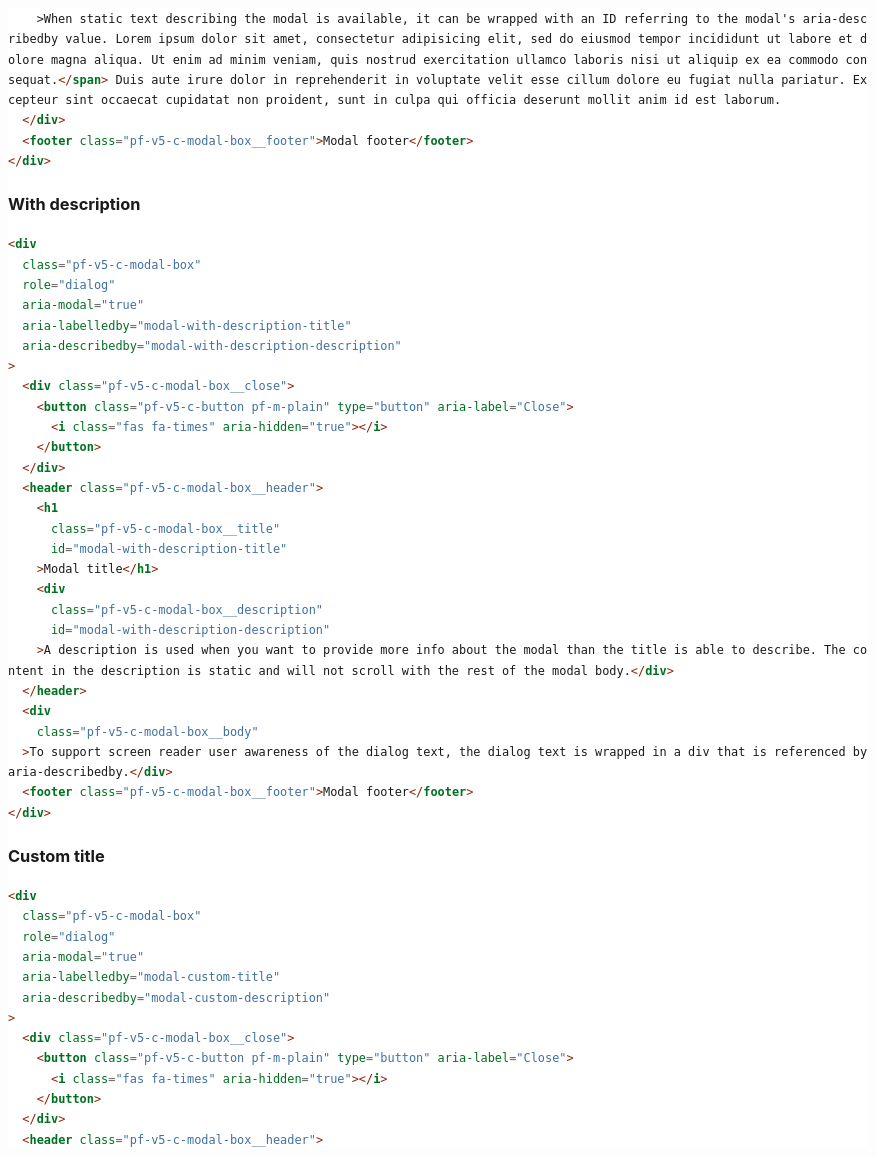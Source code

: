 ```html isFullscreen
    >When static text describing the modal is available, it can be wrapped with an ID referring to the modal's aria-describedby value. Lorem ipsum dolor sit amet, consectetur adipisicing elit, sed do eiusmod tempor incididunt ut labore et dolore magna aliqua. Ut enim ad minim veniam, quis nostrud exercitation ullamco laboris nisi ut aliquip ex ea commodo consequat.</span> Duis aute irure dolor in reprehenderit in voluptate velit esse cillum dolore eu fugiat nulla pariatur. Excepteur sint occaecat cupidatat non proident, sunt in culpa qui officia deserunt mollit anim id est laborum.
  </div>
  <footer class="pf-v5-c-modal-box__footer">Modal footer</footer>
</div>

```

### With description

```html isFullscreen
<div
  class="pf-v5-c-modal-box"
  role="dialog"
  aria-modal="true"
  aria-labelledby="modal-with-description-title"
  aria-describedby="modal-with-description-description"
>
  <div class="pf-v5-c-modal-box__close">
    <button class="pf-v5-c-button pf-m-plain" type="button" aria-label="Close">
      <i class="fas fa-times" aria-hidden="true"></i>
    </button>
  </div>
  <header class="pf-v5-c-modal-box__header">
    <h1
      class="pf-v5-c-modal-box__title"
      id="modal-with-description-title"
    >Modal title</h1>
    <div
      class="pf-v5-c-modal-box__description"
      id="modal-with-description-description"
    >A description is used when you want to provide more info about the modal than the title is able to describe. The content in the description is static and will not scroll with the rest of the modal body.</div>
  </header>
  <div
    class="pf-v5-c-modal-box__body"
  >To support screen reader user awareness of the dialog text, the dialog text is wrapped in a div that is referenced by aria-describedby.</div>
  <footer class="pf-v5-c-modal-box__footer">Modal footer</footer>
</div>

```

### Custom title

```html isFullscreen
<div
  class="pf-v5-c-modal-box"
  role="dialog"
  aria-modal="true"
  aria-labelledby="modal-custom-title"
  aria-describedby="modal-custom-description"
>
  <div class="pf-v5-c-modal-box__close">
    <button class="pf-v5-c-button pf-m-plain" type="button" aria-label="Close">
      <i class="fas fa-times" aria-hidden="true"></i>
    </button>
  </div>
  <header class="pf-v5-c-modal-box__header">
```